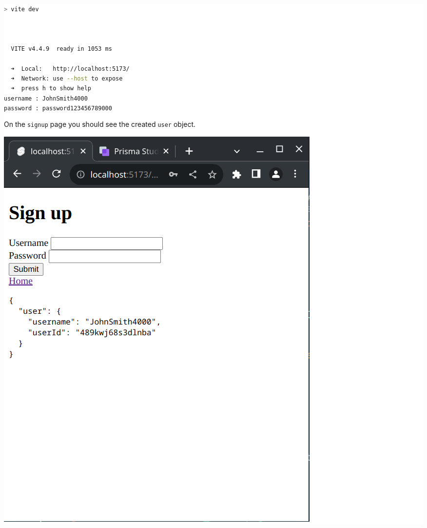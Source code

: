 ```bash
> vite dev



  VITE v4.4.9  ready in 1053 ms

  ➜  Local:   http://localhost:5173/
  ➜  Network: use --host to expose
  ➜  press h to show help
username : JohnSmith4000
password : password123456789000
```

On the `signup` page you should see the created `user` object.

<img src="/username-password-prisma-sqlite/docs/created_user_object.png">
